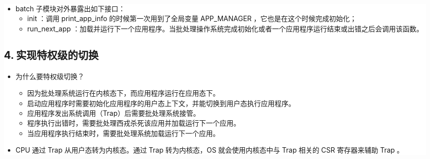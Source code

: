 
- batch 子模块对外暴露出如下接口：
  - init ：调用 print_app_info 的时候第一次用到了全局变量 APP_MANAGER ，它也是在这个时候完成初始化；
  - run_next_app ：加载并运行下一个应用程序。当批处理操作系统完成初始化或者一个应用程序运行结束或出错之后会调用该函数。



## 4. 实现特权级的切换

- 为什么要特权级切换？
  - 因为批处理系统运行在内核态下，而应用程序运行在应用态下。
  - 启动应用程序时需要初始化应用程序的用户态上下文，并能切换到用户态执行应用程序。
  - 应用程序发出系统调用（Trap）后需要批处理系统接管。
  - 程序执行出错时，需要批处理西戎杀死该应用并加载运行下一个应用。
  - 当应用程序执行结束时，需要批处理系统加载运行下一个应用。

- CPU 通过 Trap 从用户态转为内核态。通过 Trap 转为内核态，OS 就会使用内核态中与 Trap 相关的 CSR 寄存器来辅助 Trap 。


